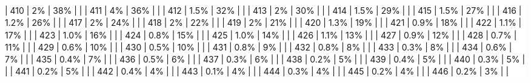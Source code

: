 | 410 | 2% | 38% |  |
| 411 | 4% | 36% |  |
| 412 | 1.5% | 32% |  |
| 413 | 2% | 30% |  |
| 414 | 1.5% | 29% |  |
| 415 | 1.5% | 27% |  |
| 416 | 1.2% | 26% |  |
| 417 | 2% | 24% |  |
| 418 | 2% | 22% |  |
| 419 | 2% | 21% |  |
| 420 | 1.3% | 19% |  |
| 421 | 0.9% | 18% |  |
| 422 | 1.1% | 17% |  |
| 423 | 1.0% | 16% |  |
| 424 | 0.8% | 15% |  |
| 425 | 1.0% | 14% |  |
| 426 | 1.1% | 13% |  |
| 427 | 0.9% | 12% |  |
| 428 | 0.7% | 11% |  |
| 429 | 0.6% | 10% |  |
| 430 | 0.5% | 10% |  |
| 431 | 0.8% | 9% |  |
| 432 | 0.8% | 8% |  |
| 433 | 0.3% | 8% |  |
| 434 | 0.6% | 7% |  |
| 435 | 0.4% | 7% |  |
| 436 | 0.5% | 6% |  |
| 437 | 0.3% | 6% |  |
| 438 | 0.2% | 5% |  |
| 439 | 0.4% | 5% |  |
| 440 | 0.3% | 5% |  |
| 441 | 0.2% | 5% |  |
| 442 | 0.4% | 4% |  |
| 443 | 0.1% | 4% |  |
| 444 | 0.3% | 4% |  |
| 445 | 0.2% | 4% |  |
| 446 | 0.2% | 3% |  |